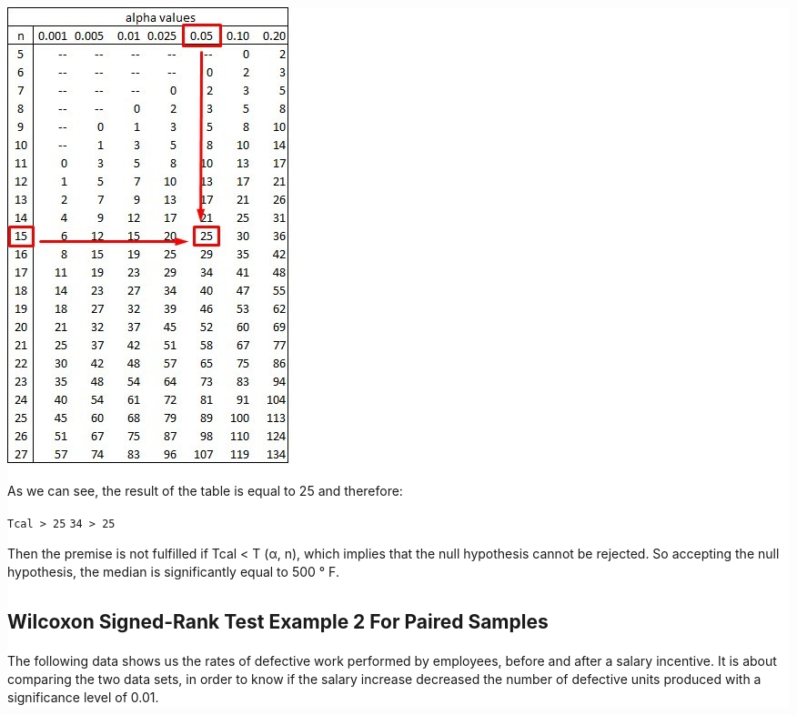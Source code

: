 ![chart](_static/images/free-distribution-testing/chart5.jpeg)

As we can see, the result of the table is equal to 25 and therefore:

`Tcal > 25`
`34 > 25`

Then the premise is not fulfilled if Tcal < T (α, n), which implies that the null hypothesis cannot be rejected. So accepting the null hypothesis, the median is significantly equal to 500 ° F.

## Wilcoxon Signed-Rank Test Example 2 For Paired Samples

The following data shows us the rates of defective work performed by employees, before and after a salary incentive. It is about comparing the two data sets, in order to know if the salary increase decreased the number of defective units produced with a significance level of 0.01.
